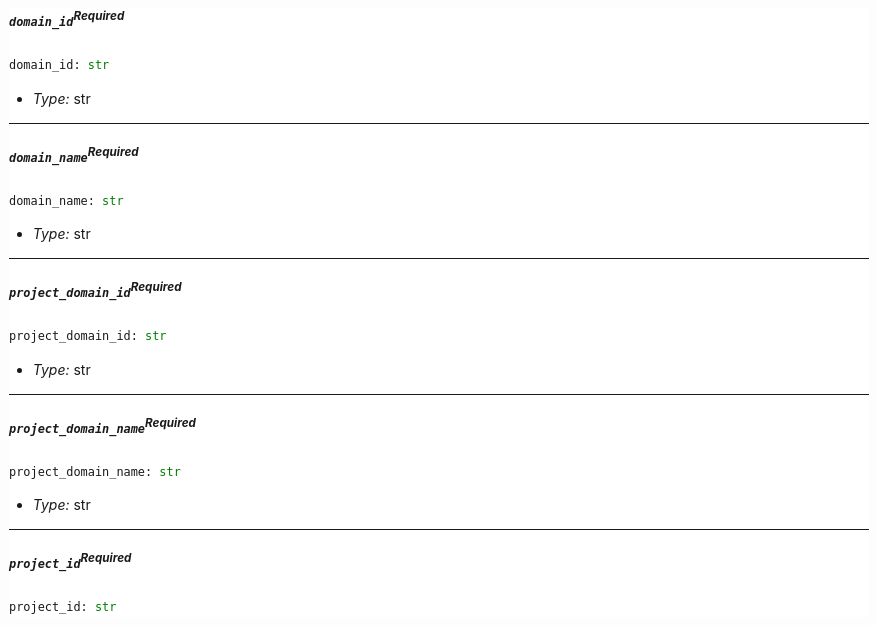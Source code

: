 ##### `domain_id`<sup>Required</sup> <a name="domain_id" id="@ithings/cdktf-provider-openstack.dataOpenstackIdentityAuthScopeV3.DataOpenstackIdentityAuthScopeV3.property.domainId"></a>

```python
domain_id: str
```

- *Type:* str

---

##### `domain_name`<sup>Required</sup> <a name="domain_name" id="@ithings/cdktf-provider-openstack.dataOpenstackIdentityAuthScopeV3.DataOpenstackIdentityAuthScopeV3.property.domainName"></a>

```python
domain_name: str
```

- *Type:* str

---

##### `project_domain_id`<sup>Required</sup> <a name="project_domain_id" id="@ithings/cdktf-provider-openstack.dataOpenstackIdentityAuthScopeV3.DataOpenstackIdentityAuthScopeV3.property.projectDomainId"></a>

```python
project_domain_id: str
```

- *Type:* str

---

##### `project_domain_name`<sup>Required</sup> <a name="project_domain_name" id="@ithings/cdktf-provider-openstack.dataOpenstackIdentityAuthScopeV3.DataOpenstackIdentityAuthScopeV3.property.projectDomainName"></a>

```python
project_domain_name: str
```

- *Type:* str

---

##### `project_id`<sup>Required</sup> <a name="project_id" id="@ithings/cdktf-provider-openstack.dataOpenstackIdentityAuthScopeV3.DataOpenstackIdentityAuthScopeV3.property.projectId"></a>

```python
project_id: str
```
